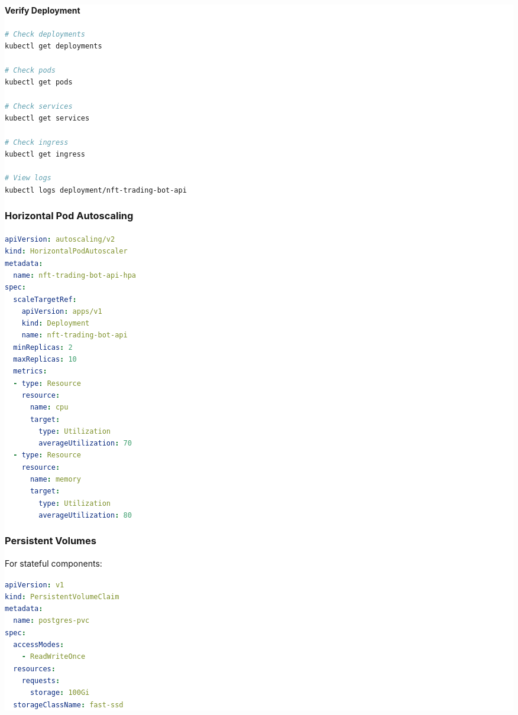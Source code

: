 #### Verify Deployment

```bash
# Check deployments
kubectl get deployments

# Check pods
kubectl get pods

# Check services
kubectl get services

# Check ingress
kubectl get ingress

# View logs
kubectl logs deployment/nft-trading-bot-api
```

### Horizontal Pod Autoscaling

```yaml
apiVersion: autoscaling/v2
kind: HorizontalPodAutoscaler
metadata:
  name: nft-trading-bot-api-hpa
spec:
  scaleTargetRef:
    apiVersion: apps/v1
    kind: Deployment
    name: nft-trading-bot-api
  minReplicas: 2
  maxReplicas: 10
  metrics:
  - type: Resource
    resource:
      name: cpu
      target:
        type: Utilization
        averageUtilization: 70
  - type: Resource
    resource:
      name: memory
      target:
        type: Utilization
        averageUtilization: 80
```

### Persistent Volumes

For stateful components:

```yaml
apiVersion: v1
kind: PersistentVolumeClaim
metadata:
  name: postgres-pvc
spec:
  accessModes:
    - ReadWriteOnce
  resources:
    requests:
      storage: 100Gi
  storageClassName: fast-ssd
```
